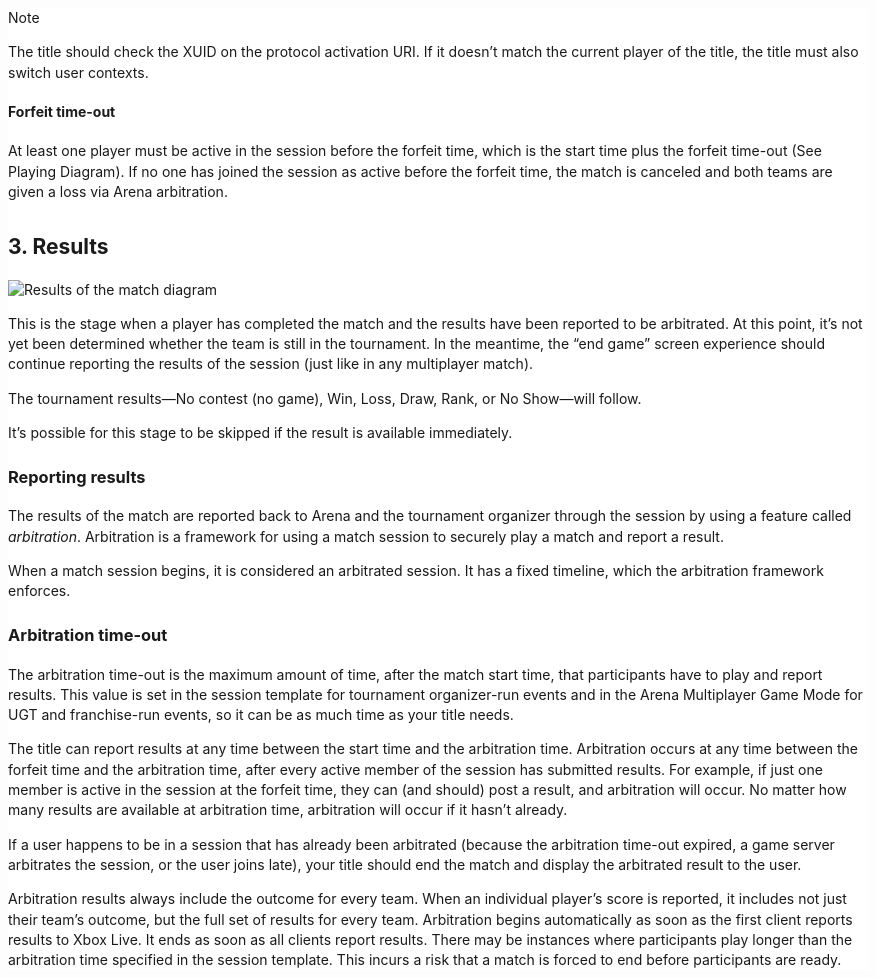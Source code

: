 > [!NOTE]  
> The title should check the XUID on the protocol activation URI. If it doesn’t match the current player of the title, the title must also switch user contexts.

#### Forfeit time-out

At least one player must be active in the session before the forfeit time, which is the start time plus the forfeit time-out (See Playing Diagram). If no one has joined the session as active before the forfeit time, the match is canceled and both teams are given a loss via Arena arbitration.
 
## 3. Results

![Results of the match diagram](../../images/arena/arena-ux-flow-results.png)

This is the stage when a player has completed the match and the results have been reported to be arbitrated. At this point, it’s not yet been determined whether the team is still in the tournament. In the meantime, the “end game” screen experience should continue reporting the results of the session (just like in any multiplayer match).

The tournament results—No contest (no game), Win, Loss, Draw, Rank, or No Show—will follow.

It’s possible for this stage to be skipped if the result is available immediately.

### Reporting results

The results of the match are reported back to Arena and the tournament organizer through the session by using a feature called *arbitration*. Arbitration is a framework for using a match session to securely play a match and report a result.

When a match session begins, it is considered an arbitrated session. It has a fixed timeline, which the arbitration framework enforces.
 
### Arbitration time-out

The arbitration time-out is the maximum amount of time, after the match start time, that participants have to play and report results. This value is set in the session template for tournament organizer-run events and in the Arena Multiplayer Game Mode for UGT and franchise-run events, so it can be as much time as your title needs.

The title can report results at any time between the start time and the arbitration time. Arbitration occurs at any time between the forfeit time and the arbitration time, after every active member of the session has submitted results. For example, if just one member is active in the session at the forfeit time, they can (and should) post a result, and arbitration will occur. No matter how many results are available at arbitration time, arbitration will occur if it hasn’t already.

If a user happens to be in a session that has already been arbitrated (because the arbitration time-out expired, a game server arbitrates the session, or the user joins late), your title should end the match and display the arbitrated result to the user.

Arbitration results always include the outcome for every team. When an individual player’s score is reported, it includes not just their team’s outcome, but the full set of results for every team.
Arbitration begins automatically as soon as the first client reports results to Xbox Live. It ends as soon as all clients report results. There may be instances where participants play longer than the arbitration time specified in the session template. This incurs a risk that a match is forced to end before participants are ready.
